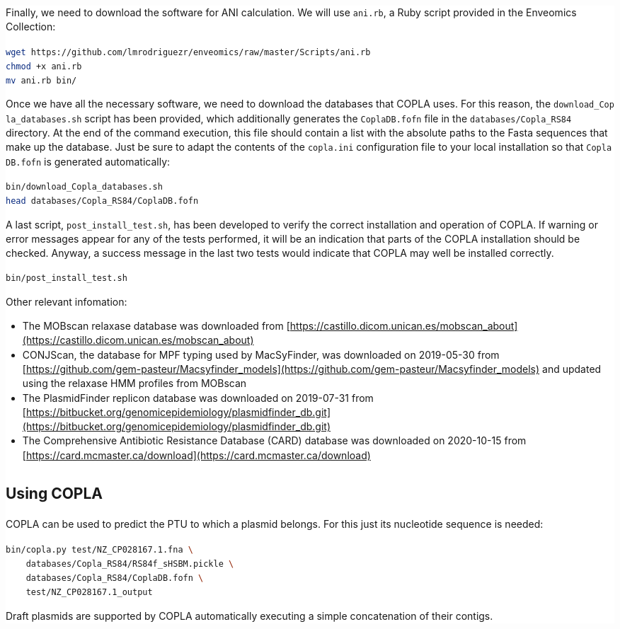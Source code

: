 Finally, we need to download the software for ANI calculation. We will use ```ani.rb```, a Ruby script provided in the Enveomics Collection:

~~~bash
wget https://github.com/lmrodriguezr/enveomics/raw/master/Scripts/ani.rb
chmod +x ani.rb
mv ani.rb bin/
~~~ 

Once we have all the necessary software, we need to download the databases that COPLA uses. For this reason, the ```download_Copla_databases.sh``` script has been provided, which additionally generates the ```CoplaDB.fofn``` file in the ```databases/Copla_RS84``` directory. At the end of the command execution, this file should contain a list with the absolute paths to the Fasta sequences that make up the database. Just be sure to adapt the contents of the ```copla.ini``` configuration file to your local installation so that ```CoplaDB.fofn``` is generated automatically:

~~~bash
bin/download_Copla_databases.sh
head databases/Copla_RS84/CoplaDB.fofn
~~~

A last script, ```post_install_test.sh```, has been developed to verify the correct installation and operation of COPLA. If warning or error messages appear for any of the tests performed, it will be an indication that parts of the COPLA installation should be checked. Anyway, a success message in the last two tests would indicate that COPLA may well be installed correctly.

~~~bash
bin/post_install_test.sh
~~~

Other relevant infomation:

- The MOBscan relaxase database was downloaded from [https://castillo.dicom.unican.es/mobscan_about](https://castillo.dicom.unican.es/mobscan_about)
- CONJScan, the database for MPF typing used by MacSyFinder, was downloaded on 2019-05-30 from [https://github.com/gem-pasteur/Macsyfinder_models](https://github.com/gem-pasteur/Macsyfinder_models) and updated using the relaxase HMM profiles from MOBscan
- The PlasmidFinder replicon database was downloaded on 2019-07-31 from [https://bitbucket.org/genomicepidemiology/plasmidfinder_db.git](https://bitbucket.org/genomicepidemiology/plasmidfinder_db.git)
- The Comprehensive Antibiotic Resistance Database (CARD) database was downloaded on 2020-10-15 from [https://card.mcmaster.ca/download](https://card.mcmaster.ca/download)

## Using COPLA

COPLA can be used to predict the PTU to which a plasmid belongs. For this just its nucleotide sequence is needed:

~~~bash
bin/copla.py test/NZ_CP028167.1.fna \
    databases/Copla_RS84/RS84f_sHSBM.pickle \
    databases/Copla_RS84/CoplaDB.fofn \
    test/NZ_CP028167.1_output
~~~

Draft plasmids are supported by COPLA automatically executing a simple concatenation of their contigs.
